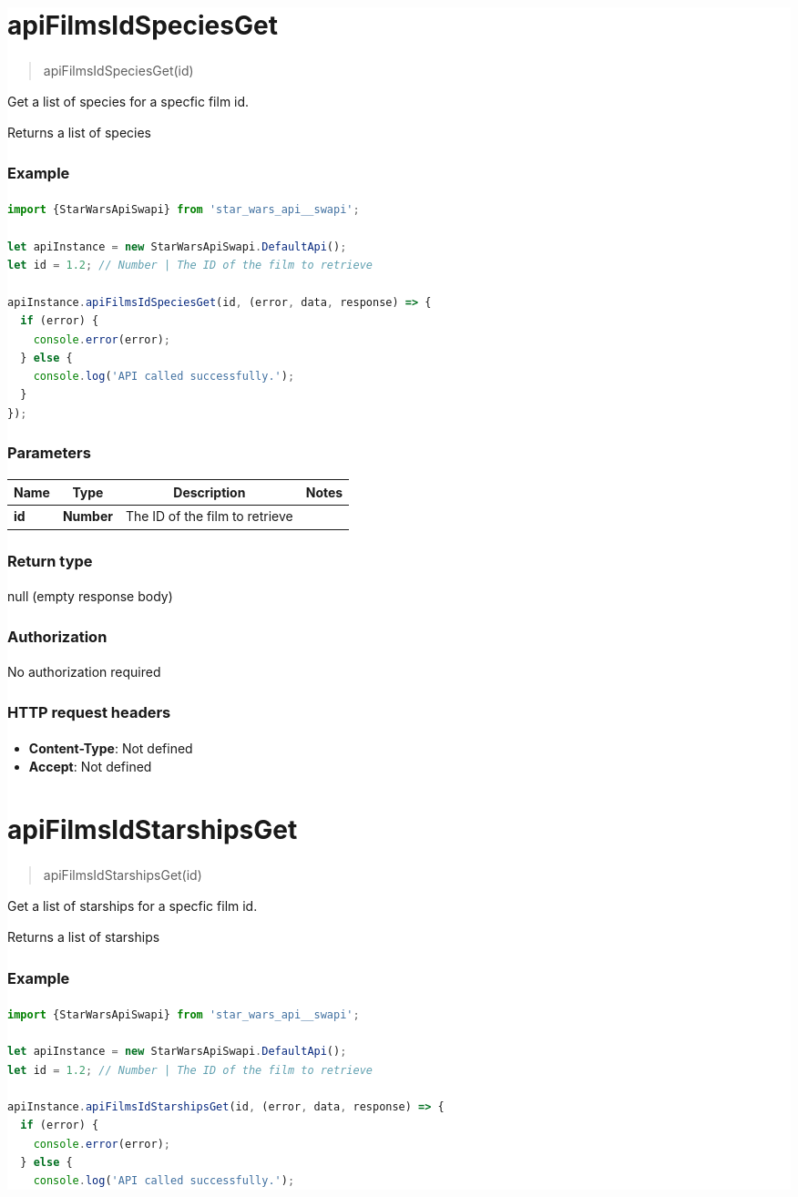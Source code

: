 <a name="apiFilmsIdSpeciesGet"></a>
# **apiFilmsIdSpeciesGet**
> apiFilmsIdSpeciesGet(id)

Get a list of species for a specfic film id.

Returns a list of species

### Example
```javascript
import {StarWarsApiSwapi} from 'star_wars_api__swapi';

let apiInstance = new StarWarsApiSwapi.DefaultApi();
let id = 1.2; // Number | The ID of the film to retrieve

apiInstance.apiFilmsIdSpeciesGet(id, (error, data, response) => {
  if (error) {
    console.error(error);
  } else {
    console.log('API called successfully.');
  }
});
```

### Parameters

Name | Type | Description  | Notes
------------- | ------------- | ------------- | -------------
 **id** | **Number**| The ID of the film to retrieve | 

### Return type

null (empty response body)

### Authorization

No authorization required

### HTTP request headers

 - **Content-Type**: Not defined
 - **Accept**: Not defined

<a name="apiFilmsIdStarshipsGet"></a>
# **apiFilmsIdStarshipsGet**
> apiFilmsIdStarshipsGet(id)

Get a list of starships for a specfic film id.

Returns a list of starships

### Example
```javascript
import {StarWarsApiSwapi} from 'star_wars_api__swapi';

let apiInstance = new StarWarsApiSwapi.DefaultApi();
let id = 1.2; // Number | The ID of the film to retrieve

apiInstance.apiFilmsIdStarshipsGet(id, (error, data, response) => {
  if (error) {
    console.error(error);
  } else {
    console.log('API called successfully.');
```
